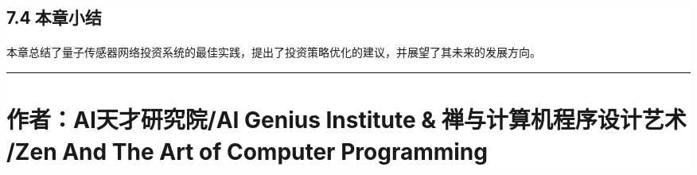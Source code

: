 
## 7.4 本章小结
本章总结了量子传感器网络投资系统的最佳实践，提出了投资策略优化的建议，并展望了其未来的发展方向。

---

# 作者：AI天才研究院/AI Genius Institute & 禅与计算机程序设计艺术 /Zen And The Art of Computer Programming

